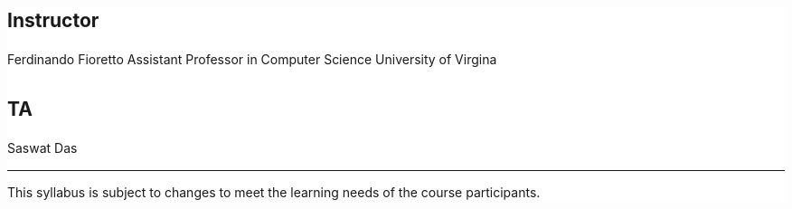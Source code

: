 
## Instructor

Ferdinando Fioretto
Assistant Professor in Computer Science
University of Virgina

## TA

Saswat Das

---

This syllabus is subject to changes to meet the learning needs of the course participants.